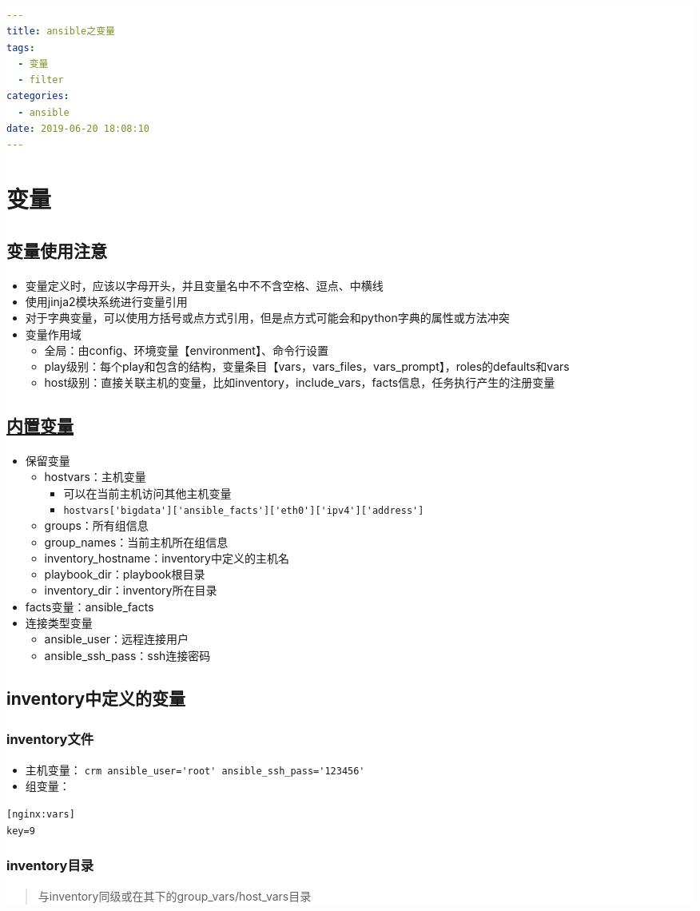 ```yaml
---
title: ansible之变量
tags:
  - 变量
  - filter
categories:
  - ansible
date: 2019-06-20 18:08:10
---
```

# 变量
## 变量使用注意
* 变量定义时，应该以字母开头，并且变量名中不不含空格、逗点、中横线
* 使用jinja2模块系统进行变量引用
* 对于字典变量，可以使用方括号或点方式引用，但是点方式可能会和python字典的属性或方法冲突
* 变量作用域
    - 全局：由config、环境变量【environment】、命令行设置
    - play级别：每个play和包含的结构，变量条目【vars，vars_files，vars_prompt】，roles的defaults和vars
    - host级别：直接关联主机的变量，比如inventory，include_vars，facts信息，任务执行产生的注册变量

## [内置变量][build-vars]
* 保留变量
    - hostvars：主机变量
        + 可以在当前主机访问其他主机变量
        + `hostvars['bigdata']['ansible_facts']['eth0']['ipv4']['address']`
    - groups：所有组信息
    - group_names：当前主机所在组信息
    - inventory_hostname：inventory中定义的主机名
    - playbook_dir：playbook根目录
    - inventory_dir：inventory所在目录
* facts变量：ansible_facts
* 连接类型变量
    - ansible_user：远程连接用户
    - ansible_ssh_pass：ssh连接密码

## inventory中定义的变量
### inventory文件
* 主机变量： `crm ansible_user='root' ansible_ssh_pass='123456'`
* 组变量：

```
[nginx:vars]
key=9
```
### inventory目录
>与inventory同级或在其下的group_vars/host_vars目录


[build-vars]: https://docs.ansible.com/ansible/latest/reference_appendices/special_variables.html#special-variables
[var-merge]: https://docs.ansible.com/ansible/latest/user_guide/intro_inventory.html#how-we-merge
[var-precedence]: https://docs.ansible.com/ansible/latest/user_guide/playbooks_variables.html#variable-precedence-where-should-i-put-a-variable
[jinjia-filter]: http://jinja.pocoo.org/docs/templates/#builtin-filters
[ansible-filter]: https://docs.ansible.com/ansible/latest/user_guide/playbooks_filters.html#playbooks-filters